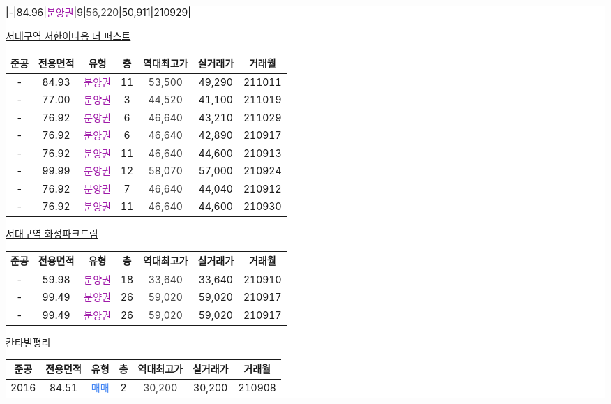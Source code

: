 |-|84.96|<span style="color:#9C11A5">분양권</span>|9|<span style="color:#444444">56,220</span>|50,911|210929|

[서대구역 서한이다음 더 퍼스트](https://search.naver.com/search.naver?query=%EB%8C%80%EA%B5%AC%EA%B4%91%EC%97%AD%EC%8B%9C+%EC%84%9C%EA%B5%AC+%ED%8F%89%EB%A6%AC%EB%8F%99+%EC%84%9C%EB%8C%80%EA%B5%AC%EC%97%AD+%EC%84%9C%ED%95%9C%EC%9D%B4%EB%8B%A4%EC%9D%8C+%EB%8D%94+%ED%8D%BC%EC%8A%A4%ED%8A%B8)

|준공|전용면적|유형|층|역대최고가|실거래가|거래월|
|:---:|:---:|:---:|:---:|:---:|:---:|:---:|
|-|84.93|<span style="color:#9C11A5">분양권</span>|11|<span style="color:#444444">53,500</span>|49,290|211011|
|-|77.00|<span style="color:#9C11A5">분양권</span>|3|<span style="color:#444444">44,520</span>|41,100|211019|
|-|76.92|<span style="color:#9C11A5">분양권</span>|6|<span style="color:#444444">46,640</span>|43,210|211029|
|-|76.92|<span style="color:#9C11A5">분양권</span>|6|<span style="color:#444444">46,640</span>|42,890|210917|
|-|76.92|<span style="color:#9C11A5">분양권</span>|11|<span style="color:#444444">46,640</span>|44,600|210913|
|-|99.99|<span style="color:#9C11A5">분양권</span>|12|<span style="color:#444444">58,070</span>|57,000|210924|
|-|76.92|<span style="color:#9C11A5">분양권</span>|7|<span style="color:#444444">46,640</span>|44,040|210912|
|-|76.92|<span style="color:#9C11A5">분양권</span>|11|<span style="color:#444444">46,640</span>|44,600|210930|

[서대구역 화성파크드림](https://search.naver.com/search.naver?query=%EB%8C%80%EA%B5%AC%EA%B4%91%EC%97%AD%EC%8B%9C+%EC%84%9C%EA%B5%AC+%ED%8F%89%EB%A6%AC%EB%8F%99+%EC%84%9C%EB%8C%80%EA%B5%AC%EC%97%AD+%ED%99%94%EC%84%B1%ED%8C%8C%ED%81%AC%EB%93%9C%EB%A6%BC)

|준공|전용면적|유형|층|역대최고가|실거래가|거래월|
|:---:|:---:|:---:|:---:|:---:|:---:|:---:|
|-|59.98|<span style="color:#9C11A5">분양권</span>|18|<span style="color:#444444">33,640</span>|33,640|210910|
|-|99.49|<span style="color:#9C11A5">분양권</span>|26|<span style="color:#444444">59,020</span>|59,020|210917|
|-|99.49|<span style="color:#9C11A5">분양권</span>|26|<span style="color:#444444">59,020</span>|59,020|210917|

[칸타빌평리](https://search.naver.com/search.naver?query=%EB%8C%80%EA%B5%AC%EA%B4%91%EC%97%AD%EC%8B%9C+%EC%84%9C%EA%B5%AC+%ED%8F%89%EB%A6%AC%EB%8F%99+%EC%B9%B8%ED%83%80%EB%B9%8C%ED%8F%89%EB%A6%AC)

|준공|전용면적|유형|층|역대최고가|실거래가|거래월|
|:---:|:---:|:---:|:---:|:---:|:---:|:---:|
|2016|84.51|<span style="color:#4285f3">매매</span>|2|<span style="color:#444444">30,200</span>|30,200|210908|


<script async src="//pagead2.googlesyndication.com/pagead/js/adsbygoogle.js"></script>

<ins class="adsbygoogle"
     style="display:block"
     data-ad-client="ca-pub-2446590836940007"
     data-ad-slot="1659523306"
     data-ad-format="auto"
     data-full-width-responsive="true"></ins>
<script>
(adsbygoogle = window.adsbygoogle || []).push({});
</script>
